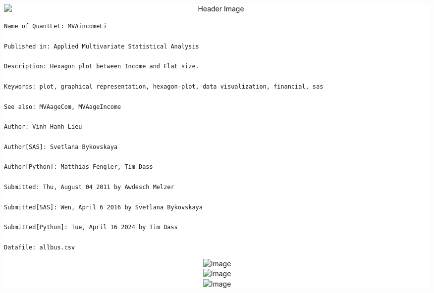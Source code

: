 <div style="margin: 0; padding: 0; text-align: center; border: none;">
<a href="https://quantlet.com" target="_blank" style="text-decoration: none; border: none;">
<img src="https://github.com/StefanGam/test-repo/blob/main/quantlet_design.png?raw=true" alt="Header Image" width="100%" style="margin: 0; padding: 0; display: block; border: none;" />
</a>
</div>

```
Name of QuantLet: MVAincomeLi

Published in: Applied Multivariate Statistical Analysis

Description: Hexagon plot between Income and Flat size.

Keywords: plot, graphical representation, hexagon-plot, data visualization, financial, sas

See also: MVAageCom, MVAageIncome

Author: Vinh Hanh Lieu

Author[SAS]: Svetlana Bykovskaya

Author[Python]: Matthias Fengler, Tim Dass

Submitted: Thu, August 04 2011 by Awdesch Melzer

Submitted[SAS]: Wen, April 6 2016 by Svetlana Bykovskaya

Submitted[Python]: Tue, April 16 2024 by Tim Dass

Datafile: allbus.csv

```
<div align="center">
<img src="https://raw.githubusercontent.com/QuantLet/MVA/master/QID-1213-MVAincomeLi/MVAincomeLi.jpg" alt="Image" />
</div>

<div align="center">
<img src="https://raw.githubusercontent.com/QuantLet/MVA/master/QID-1213-MVAincomeLi/MVAincomeLi_python.png" alt="Image" />
</div>

<div align="center">
<img src="https://raw.githubusercontent.com/QuantLet/MVA/master/QID-1213-MVAincomeLi/MVAincomeLi_sas.png" alt="Image" />
</div>


